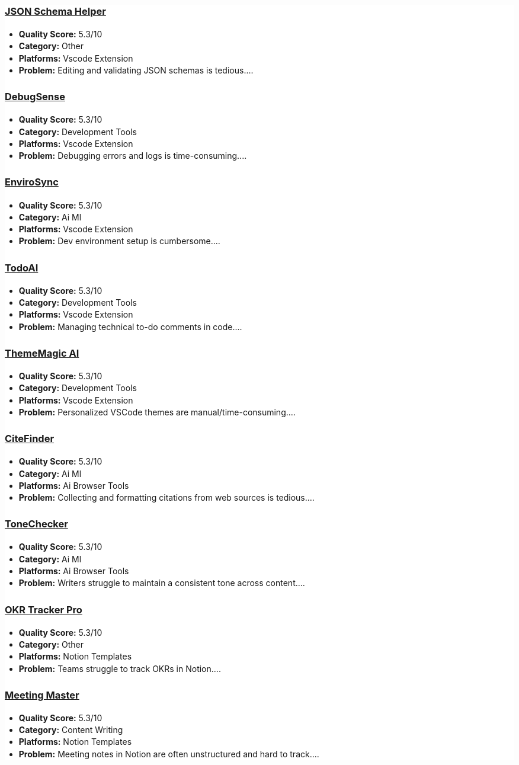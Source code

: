 ### [JSON Schema Helper](../../other/json-schema-helper/)
- **Quality Score:** 5.3/10
- **Category:** Other
- **Platforms:** Vscode Extension
- **Problem:** Editing and validating JSON schemas is tedious....

### [DebugSense](../../development-tools/debugsense/)
- **Quality Score:** 5.3/10
- **Category:** Development Tools
- **Platforms:** Vscode Extension
- **Problem:** Debugging errors and logs is time-consuming....

### [EnviroSync](../../ai-ml/envirosync/)
- **Quality Score:** 5.3/10
- **Category:** Ai Ml
- **Platforms:** Vscode Extension
- **Problem:** Dev environment setup is cumbersome....

### [TodoAI](../../development-tools/todoai/)
- **Quality Score:** 5.3/10
- **Category:** Development Tools
- **Platforms:** Vscode Extension
- **Problem:** Managing technical to-do comments in code....

### [ThemeMagic AI](../../development-tools/thememagic-ai/)
- **Quality Score:** 5.3/10
- **Category:** Development Tools
- **Platforms:** Vscode Extension
- **Problem:** Personalized VSCode themes are manual/time-consuming....

### [CiteFinder](../../ai-ml/citefinder/)
- **Quality Score:** 5.3/10
- **Category:** Ai Ml
- **Platforms:** Ai Browser Tools
- **Problem:** Collecting and formatting citations from web sources is tedious....

### [ToneChecker](../../ai-ml/tonechecker/)
- **Quality Score:** 5.3/10
- **Category:** Ai Ml
- **Platforms:** Ai Browser Tools
- **Problem:** Writers struggle to maintain a consistent tone across content....

### [OKR Tracker Pro](../../other/okr-tracker-pro/)
- **Quality Score:** 5.3/10
- **Category:** Other
- **Platforms:** Notion Templates
- **Problem:** Teams struggle to track OKRs in Notion....

### [Meeting Master](../../content-writing/meeting-master/)
- **Quality Score:** 5.3/10
- **Category:** Content Writing
- **Platforms:** Notion Templates
- **Problem:** Meeting notes in Notion are often unstructured and hard to track....
